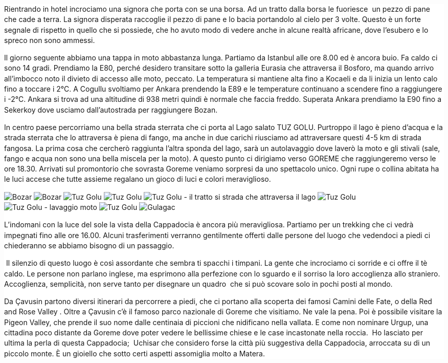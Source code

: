 Rientrando in hotel incrociamo una signora che porta con se una borsa. Ad un tratto dalla borsa le fuoriesce  un pezzo di pane che cade a terra. La signora disperata raccoglie il pezzo di pane e lo bacia portandolo al cielo per 3 volte. Questo è un forte segnale di rispetto in quello che si possiede, che ho avuto modo di vedere anche in alcune realtà africane, dove l’esubero e lo spreco non sono ammessi.

Il giorno seguente abbiamo una tappa in moto abbastanza lunga. Partiamo da Istanbul alle ore 8.00 ed è ancora buio. Fa caldo ci sono 14 gradi. Prendiamo la E80, perché desidero transitare sotto la galleria Eurasia che attraversa il Bosforo, ma quando arrivo all’imbocco noto il divieto di accesso alle moto, peccato. La temperatura si mantiene alta fino a Kocaeli e da li inizia un lento calo fino a toccare i 2°C. A Cogullu svoltiamo per Ankara prendendo la E89 e le temperature continuano a scendere fino a raggiungere i -2°C. Ankara si trova ad una altitudine di 938 metri quindi è normale che faccia freddo. Superata Ankara prendiamo la E90 fino a Sekerkoy dove usciamo dall’autostrada per raggiungere Bozan.

In centro paese percorriamo una bella strada sterrata che ci porta al Lago salato TUZ GOLU. Purtroppo il lago è pieno d’acqua e la strada sterrata che lo attraversa è piena di fango, ma anche in due carichi riusciamo ad attraversare questi 4-5 km di strada fangosa. La prima cosa che cercherò raggiunta l’altra sponda del lago, sarà un autolavaggio dove laverò la moto e gli stivali (sale, fango e acqua non sono una bella miscela per la moto). A questo punto ci dirigiamo verso GOREME che raggiungeremo verso le ore 18.30. Arrivati sul promontorio che sovrasta Goreme veniamo sorpresi da uno spettacolo unico. Ogni rupe o collina abitata ha le luci accese che tutte assieme regalano un gioco di luci e colori meraviglioso.

![Bozar](/assets/uploads/2019/01/natale-in-turchia/galleries/IMG_8932.jpeg "Bozar")
![Bozar](/assets/uploads/2019/01/natale-in-turchia/galleries/IMG_8940.jpeg "Bozar")
![Tuz Golu](/assets/uploads/2019/01/natale-in-turchia/galleries/IMG_8946.jpeg "Tuz Golu")
![Tuz Golu](/assets/uploads/2019/01/natale-in-turchia/galleries/IMG_8953.jpeg "Tuz Golu")
![Tuz Golu - il tratto si strada che attraversa il lago](/assets/uploads/2019/01/natale-in-turchia/galleries/IMG_8956.jpeg "Tuz Golu – il tratto si strada che attraversa il lago")
![Tuz Golu](/assets/uploads/2019/01/natale-in-turchia/galleries/IMG_8958.jpeg "Tuz Golu")
![Tuz Golu - lavaggio moto](/assets/uploads/2019/01/natale-in-turchia/galleries/IMG_8962.jpeg "Tuz Golu – lavaggio moto")
![Tuz Golu](/assets/uploads/2019/01/natale-in-turchia/galleries/IMG_8973.jpeg "Tuz Golu")
![Gulagac](/assets/uploads/2019/01/natale-in-turchia/galleries/IMG_8980.jpeg "Gulagac")

L’indomani con la luce del sole la vista della Cappadocia è ancora più meravigliosa. Partiamo per un trekking che ci vedrà impegnati fino alle ore 16.00. Alcuni trasferimenti verranno gentilmente offerti dalle persone del luogo che vedendoci a piedi ci chiederanno se abbiamo bisogno di un passaggio.

 Il silenzio di questo luogo è così assordante che sembra ti spacchi i timpani. La gente che incrociamo ci sorride e ci offre il tè caldo. Le persone non parlano inglese, ma esprimono alla perfezione con lo sguardo e il sorriso la loro accoglienza allo straniero. Accoglienza, semplicità, non serve tanto per disegnare un quadro  che si può scovare solo in pochi posti al mondo.

Da Çavusin partono diversi itinerari da percorrere a piedi, che ci portano alla scoperta dei famosi Camini delle Fate, o della Red and Rose Valley . Oltre a Çavusin c’è il famoso parco nazionale di Goreme che visitiamo. Ne vale la pena. Poi è possibile visitare la Pigeon Valley, che prende il suo nome dalle centinaia di piccioni che nidificano nella vallata. E come non nominare Urgup, una cittadina poco distante da Goreme dove poter vedere le bellissime chiese e le case incastonate nella roccia.  Ho lasciato per ultima la perla di questa Cappadocia;  Uchisar che considero forse la città più suggestiva della Cappadocia, arroccata su di un piccolo monte. È un gioiello che sotto certi aspetti assomiglia molto a Matera.
